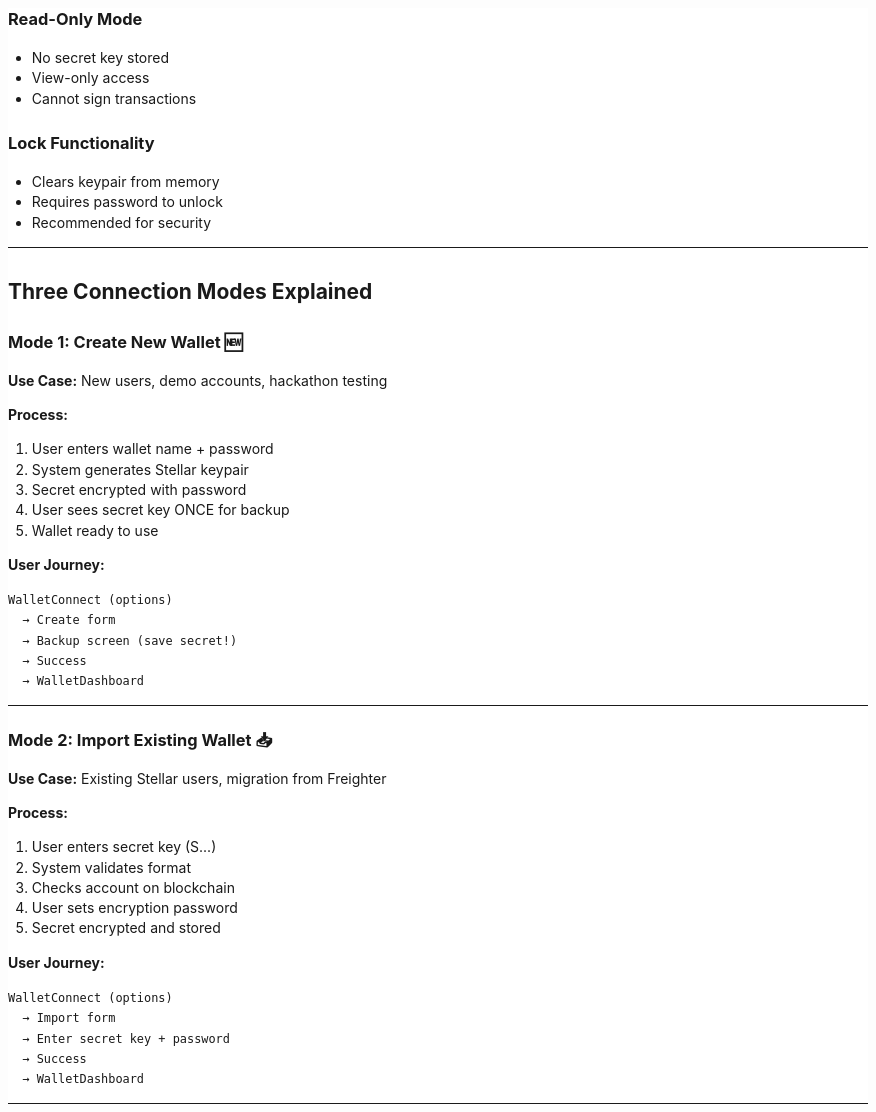 ### Read-Only Mode
- No secret key stored
- View-only access
- Cannot sign transactions

### Lock Functionality
- Clears keypair from memory
- Requires password to unlock
- Recommended for security

---

## Three Connection Modes Explained

### Mode 1: Create New Wallet 🆕

**Use Case:** New users, demo accounts, hackathon testing

**Process:**
1. User enters wallet name + password
2. System generates Stellar keypair
3. Secret encrypted with password
4. User sees secret key ONCE for backup
5. Wallet ready to use

**User Journey:**
```
WalletConnect (options) 
  → Create form 
  → Backup screen (save secret!) 
  → Success
  → WalletDashboard
```

---

### Mode 2: Import Existing Wallet 📥

**Use Case:** Existing Stellar users, migration from Freighter

**Process:**
1. User enters secret key (S...)
2. System validates format
3. Checks account on blockchain
4. User sets encryption password
5. Secret encrypted and stored

**User Journey:**
```
WalletConnect (options)
  → Import form
  → Enter secret key + password
  → Success
  → WalletDashboard
```

---
